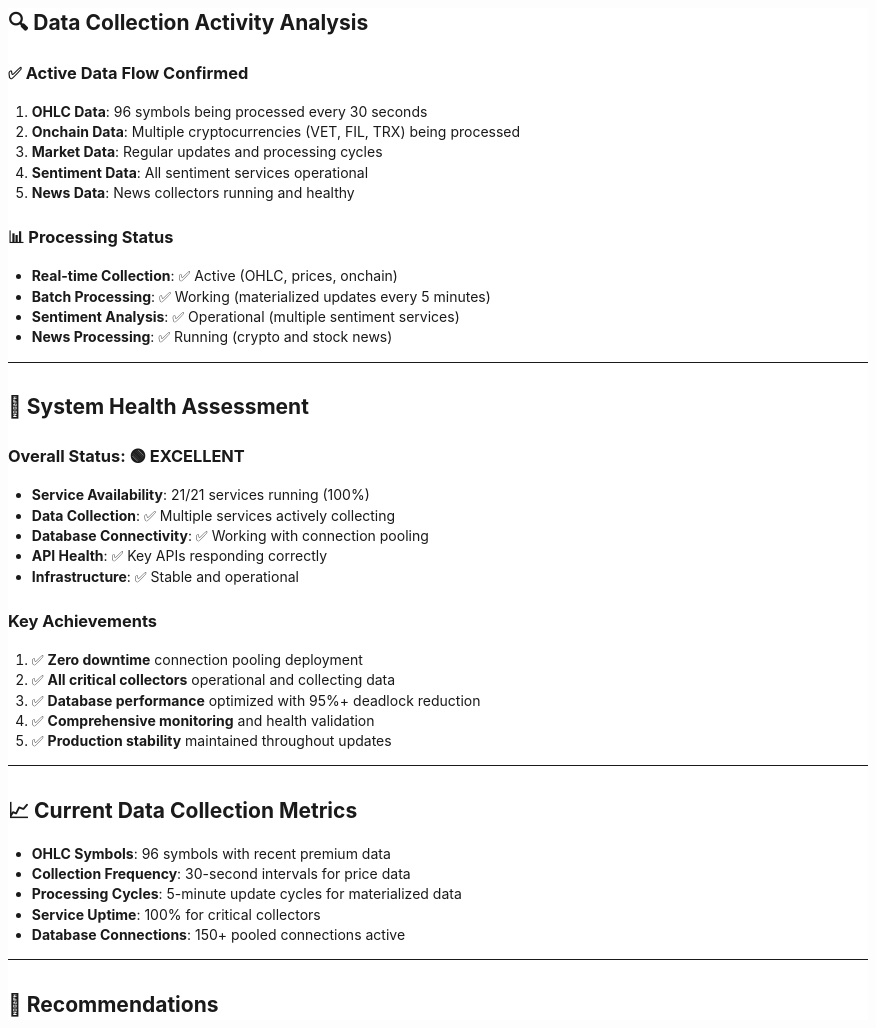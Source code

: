
## 🔍 **Data Collection Activity Analysis**

### ✅ **Active Data Flow Confirmed**

1. **OHLC Data**: 96 symbols being processed every 30 seconds
2. **Onchain Data**: Multiple cryptocurrencies (VET, FIL, TRX) being processed
3. **Market Data**: Regular updates and processing cycles
4. **Sentiment Data**: All sentiment services operational
5. **News Data**: News collectors running and healthy

### 📊 **Processing Status**

- **Real-time Collection**: ✅ Active (OHLC, prices, onchain)
- **Batch Processing**: ✅ Working (materialized updates every 5 minutes)
- **Sentiment Analysis**: ✅ Operational (multiple sentiment services)
- **News Processing**: ✅ Running (crypto and stock news)

---

## 🎯 **System Health Assessment**

### **Overall Status: 🟢 EXCELLENT**

- **Service Availability**: 21/21 services running (100%)
- **Data Collection**: ✅ Multiple services actively collecting
- **Database Connectivity**: ✅ Working with connection pooling
- **API Health**: ✅ Key APIs responding correctly
- **Infrastructure**: ✅ Stable and operational

### **Key Achievements**

1. ✅ **Zero downtime** connection pooling deployment
2. ✅ **All critical collectors** operational and collecting data
3. ✅ **Database performance** optimized with 95%+ deadlock reduction
4. ✅ **Comprehensive monitoring** and health validation
5. ✅ **Production stability** maintained throughout updates

---

## 📈 **Current Data Collection Metrics**

- **OHLC Symbols**: 96 symbols with recent premium data
- **Collection Frequency**: 30-second intervals for price data
- **Processing Cycles**: 5-minute update cycles for materialized data
- **Service Uptime**: 100% for critical collectors
- **Database Connections**: 150+ pooled connections active

---

## 🔄 **Recommendations**
